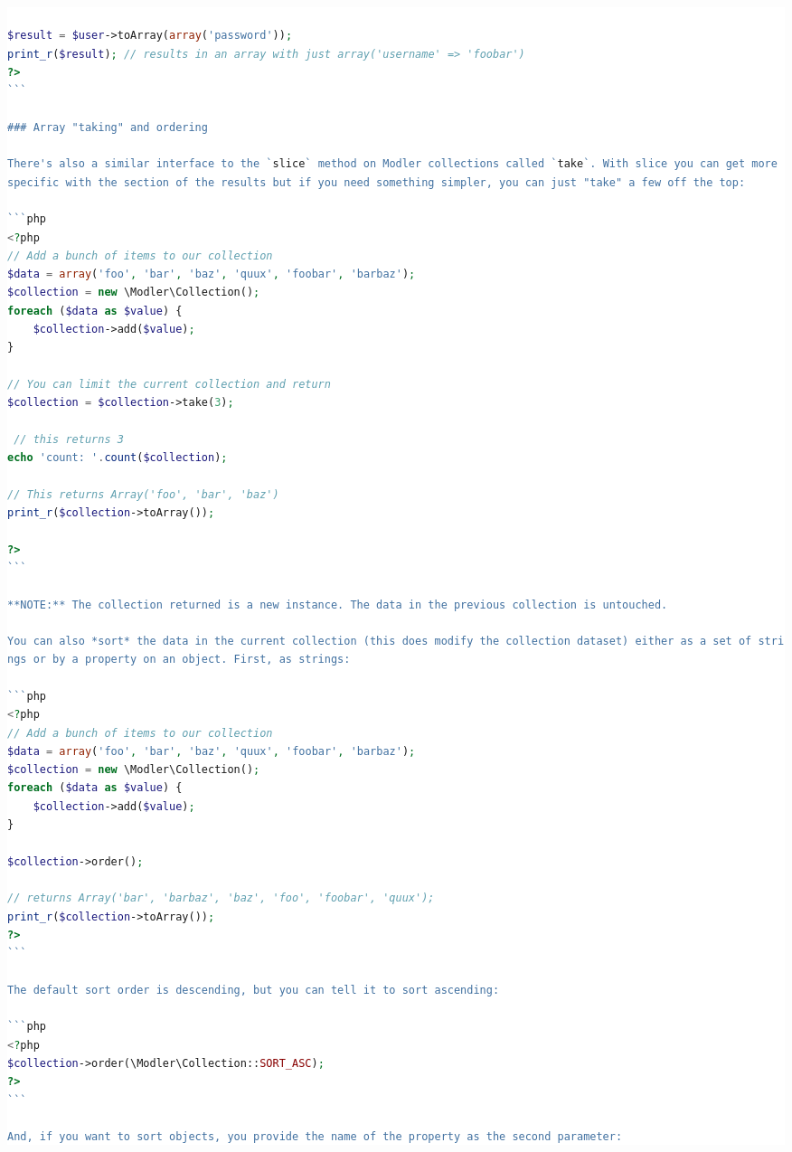 ````php

$result = $user->toArray(array('password'));
print_r($result); // results in an array with just array('username' => 'foobar')
?>
```

### Array "taking" and ordering

There's also a similar interface to the `slice` method on Modler collections called `take`. With slice you can get more specific with the section of the results but if you need something simpler, you can just "take" a few off the top:

```php
<?php
// Add a bunch of items to our collection
$data = array('foo', 'bar', 'baz', 'quux', 'foobar', 'barbaz');
$collection = new \Modler\Collection();
foreach ($data as $value) {
    $collection->add($value);
}

// You can limit the current collection and return
$collection = $collection->take(3);

 // this returns 3
echo 'count: '.count($collection);

// This returns Array('foo', 'bar', 'baz')
print_r($collection->toArray());

?>
```

**NOTE:** The collection returned is a new instance. The data in the previous collection is untouched.

You can also *sort* the data in the current collection (this does modify the collection dataset) either as a set of strings or by a property on an object. First, as strings:

```php
<?php
// Add a bunch of items to our collection
$data = array('foo', 'bar', 'baz', 'quux', 'foobar', 'barbaz');
$collection = new \Modler\Collection();
foreach ($data as $value) {
    $collection->add($value);
}

$collection->order();

// returns Array('bar', 'barbaz', 'baz', 'foo', 'foobar', 'quux');
print_r($collection->toArray());
?>
```

The default sort order is descending, but you can tell it to sort ascending:

```php
<?php
$collection->order(\Modler\Collection::SORT_ASC);
?>
```

And, if you want to sort objects, you provide the name of the property as the second parameter:
````